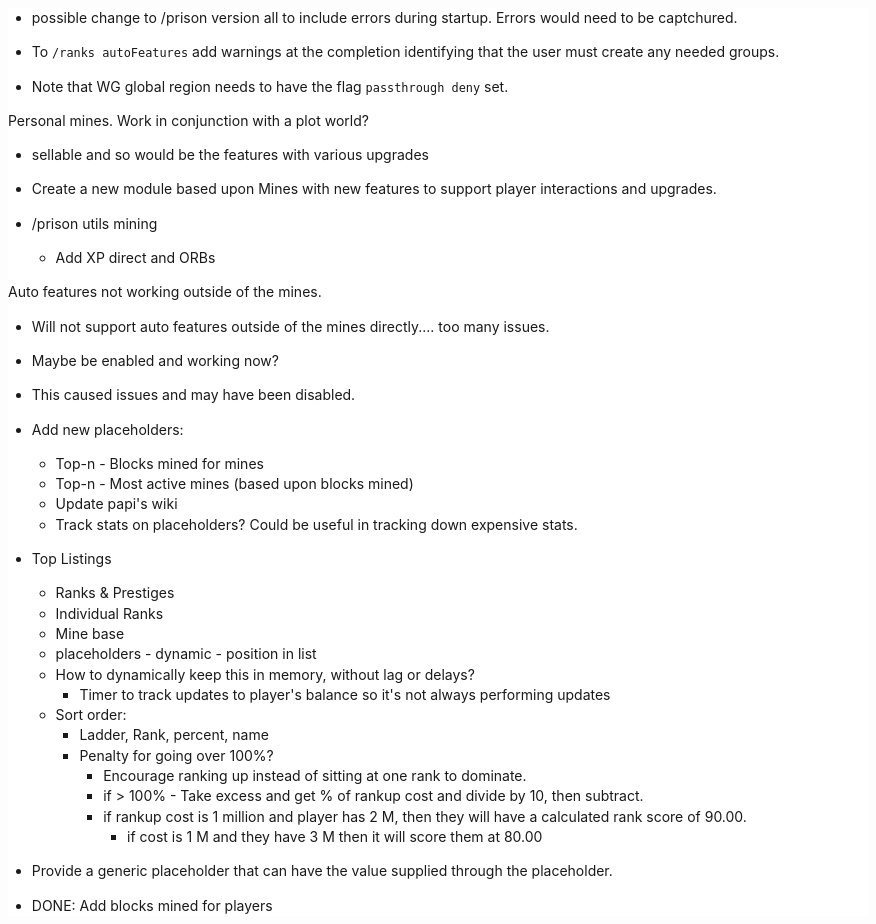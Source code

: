 * possible change to /prison version all to include errors during startup.  Errors would need to be captchured.



* To `/ranks autoFeatures` add warnings at the completion identifying that the user must create any needed groups.
 - Note that WG global region needs to have the flag `passthrough deny` set.




Personal mines.  Work in conjunction with a plot world?
- sellable and so would be the features with various upgrades
- Create a new module based upon Mines with new features to support player interactions and upgrades.




  
- /prison utils mining
  - Add XP direct and ORBs




Auto features not working outside of the mines.
- Will not support auto features outside of the mines directly.... too many issues.
- Maybe be enabled and working now?
- This caused issues and may have been disabled.



- Add new placeholders:
  - Top-n - Blocks mined for mines
  - Top-n - Most active mines (based upon blocks mined)
  - Update papi's wiki
  - Track stats on placeholders?  Could be useful in tracking down expensive stats.


- Top Listings
	- Ranks & Prestiges
	- Individual Ranks
	- Mine base
	- placeholders - dynamic - position in list
	- How to dynamically keep this in memory, without lag or delays? 
	  - Timer to track updates to player's balance so it's not always performing updates
	- Sort order:
	  - Ladder, Rank, percent, name
	  - Penalty for going over 100%?
	    - Encourage ranking up instead of sitting at one rank to dominate.
	    - if > 100% - Take excess and get % of rankup cost and divide by 10, then subtract.
	    - if rankup cost is 1 million and player has 2 M, then they will have a calculated rank score of 90.00.
	      - if cost is 1 M and they have 3 M then it will score them at 80.00
	      
	      
- Provide a generic placeholder that can have the value supplied through the placeholder.



- DONE: Add blocks mined for players
